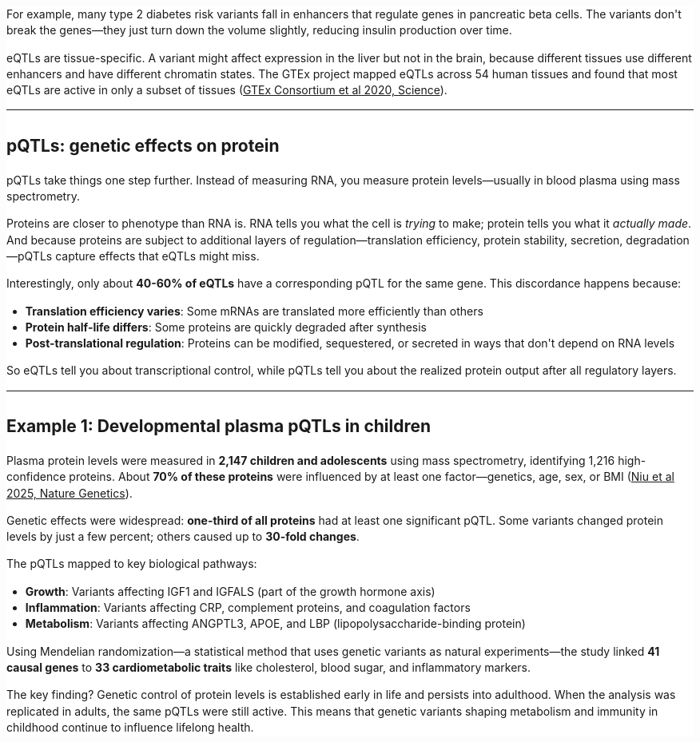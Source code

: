 For example, many type 2 diabetes risk variants fall in enhancers that regulate genes in pancreatic beta cells. The variants don't break the genes—they just turn down the volume slightly, reducing insulin production over time.

eQTLs are tissue-specific. A variant might affect expression in the liver but not in the brain, because different tissues use different enhancers and have different chromatin states. The GTEx project mapped eQTLs across 54 human tissues and found that most eQTLs are active in only a subset of tissues ([GTEx Consortium et al 2020, Science](https://www.science.org/doi/10.1126/science.aaz1776)).

---

## pQTLs: genetic effects on protein

pQTLs take things one step further. Instead of measuring RNA, you measure protein levels—usually in blood plasma using mass spectrometry.

Proteins are closer to phenotype than RNA is. RNA tells you what the cell is *trying* to make; protein tells you what it *actually made*. And because proteins are subject to additional layers of regulation—translation efficiency, protein stability, secretion, degradation—pQTLs capture effects that eQTLs might miss.

Interestingly, only about **40-60% of eQTLs** have a corresponding pQTL for the same gene. This discordance happens because:

- **Translation efficiency varies**: Some mRNAs are translated more efficiently than others
- **Protein half-life differs**: Some proteins are quickly degraded after synthesis
- **Post-translational regulation**: Proteins can be modified, sequestered, or secreted in ways that don't depend on RNA levels

So eQTLs tell you about transcriptional control, while pQTLs tell you about the realized protein output after all regulatory layers.

---

## Example 1: Developmental plasma pQTLs in children

Plasma protein levels were measured in **2,147 children and adolescents** using mass spectrometry, identifying 1,216 high-confidence proteins. About **70% of these proteins** were influenced by at least one factor—genetics, age, sex, or BMI ([Niu et al 2025, Nature Genetics](https://www.nature.com/articles/s41588-025-02089-2)).

Genetic effects were widespread: **one-third of all proteins** had at least one significant pQTL. Some variants changed protein levels by just a few percent; others caused up to **30-fold changes**.

The pQTLs mapped to key biological pathways:

- **Growth**: Variants affecting IGF1 and IGFALS (part of the growth hormone axis)
- **Inflammation**: Variants affecting CRP, complement proteins, and coagulation factors
- **Metabolism**: Variants affecting ANGPTL3, APOE, and LBP (lipopolysaccharide-binding protein)

Using Mendelian randomization—a statistical method that uses genetic variants as natural experiments—the study linked **41 causal genes** to **33 cardiometabolic traits** like cholesterol, blood sugar, and inflammatory markers.

The key finding? Genetic control of protein levels is established early in life and persists into adulthood. When the analysis was replicated in adults, the same pQTLs were still active. This means that genetic variants shaping metabolism and immunity in childhood continue to influence lifelong health.
